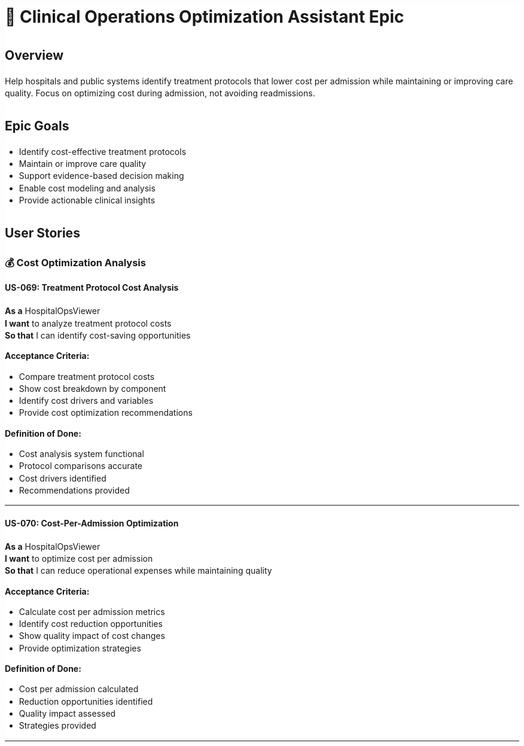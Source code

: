 # 🏥 Clinical Operations Optimization Assistant Epic

## Overview
Help hospitals and public systems identify treatment protocols that lower cost per admission while maintaining or improving care quality. Focus on optimizing cost during admission, not avoiding readmissions.

## Epic Goals
- Identify cost-effective treatment protocols
- Maintain or improve care quality
- Support evidence-based decision making
- Enable cost modeling and analysis
- Provide actionable clinical insights

## User Stories

### 💰 Cost Optimization Analysis

#### US-069: Treatment Protocol Cost Analysis
**As a** HospitalOpsViewer  
**I want** to analyze treatment protocol costs  
**So that** I can identify cost-saving opportunities  

**Acceptance Criteria:**
- Compare treatment protocol costs
- Show cost breakdown by component
- Identify cost drivers and variables
- Provide cost optimization recommendations

**Definition of Done:**
- Cost analysis system functional
- Protocol comparisons accurate
- Cost drivers identified
- Recommendations provided

---

#### US-070: Cost-Per-Admission Optimization
**As a** HospitalOpsViewer  
**I want** to optimize cost per admission  
**So that** I can reduce operational expenses while maintaining quality  

**Acceptance Criteria:**
- Calculate cost per admission metrics
- Identify cost reduction opportunities
- Show quality impact of cost changes
- Provide optimization strategies

**Definition of Done:**
- Cost per admission calculated
- Reduction opportunities identified
- Quality impact assessed
- Strategies provided

---